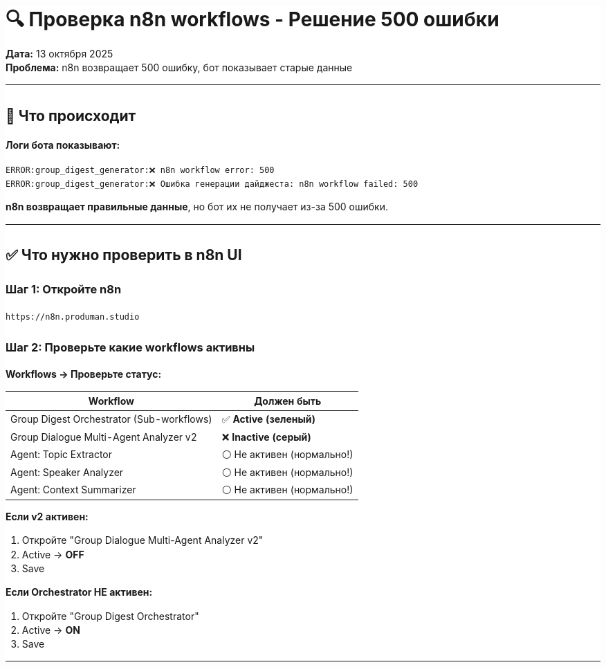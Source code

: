 # 🔍 Проверка n8n workflows - Решение 500 ошибки

**Дата:** 13 октября 2025  
**Проблема:** n8n возвращает 500 ошибку, бот показывает старые данные

---

## 🐛 Что происходит

**Логи бота показывают:**
```
ERROR:group_digest_generator:❌ n8n workflow error: 500
ERROR:group_digest_generator:❌ Ошибка генерации дайджеста: n8n workflow failed: 500
```

**n8n возвращает правильные данные**, но бот их не получает из-за 500 ошибки.

---

## ✅ Что нужно проверить в n8n UI

### Шаг 1: Откройте n8n

```
https://n8n.produman.studio
```

### Шаг 2: Проверьте какие workflows активны

**Workflows → Проверьте статус:**

| Workflow | Должен быть |
|----------|-------------|
| Group Digest Orchestrator (Sub-workflows) | ✅ **Active (зеленый)** |
| Group Dialogue Multi-Agent Analyzer v2 | ❌ **Inactive (серый)** |
| Agent: Topic Extractor | ⚪ Не активен (нормально!) |
| Agent: Speaker Analyzer | ⚪ Не активен (нормально!) |
| Agent: Context Summarizer | ⚪ Не активен (нормально!) |

**Если v2 активен:**
1. Откройте "Group Dialogue Multi-Agent Analyzer v2"
2. Active → **OFF**
3. Save

**Если Orchestrator НЕ активен:**
1. Откройте "Group Digest Orchestrator"
2. Active → **ON**
3. Save

---
